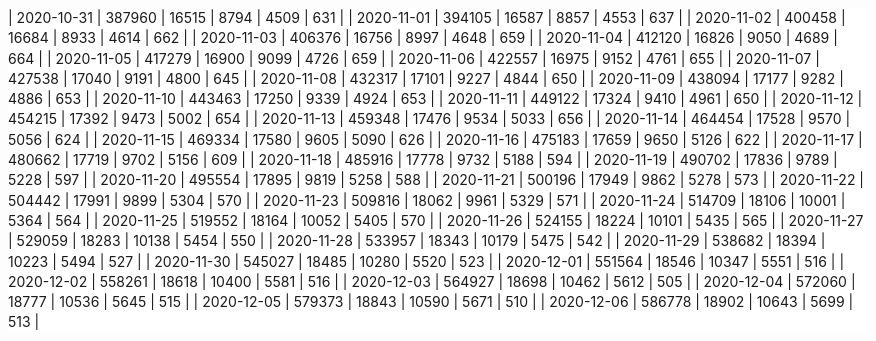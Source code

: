 | 2020-10-31 | 387960 | 16515 | 8794 | 4509 | 631 |
| 2020-11-01 | 394105 | 16587 | 8857 | 4553 | 637 |
| 2020-11-02 | 400458 | 16684 | 8933 | 4614 | 662 |
| 2020-11-03 | 406376 | 16756 | 8997 | 4648 | 659 |
| 2020-11-04 | 412120 | 16826 | 9050 | 4689 | 664 |
| 2020-11-05 | 417279 | 16900 | 9099 | 4726 | 659 |
| 2020-11-06 | 422557 | 16975 | 9152 | 4761 | 655 |
| 2020-11-07 | 427538 | 17040 | 9191 | 4800 | 645 |
| 2020-11-08 | 432317 | 17101 | 9227 | 4844 | 650 |
| 2020-11-09 | 438094 | 17177 | 9282 | 4886 | 653 |
| 2020-11-10 | 443463 | 17250 | 9339 | 4924 | 653 |
| 2020-11-11 | 449122 | 17324 | 9410 | 4961 | 650 |
| 2020-11-12 | 454215 | 17392 | 9473 | 5002 | 654 |
| 2020-11-13 | 459348 | 17476 | 9534 | 5033 | 656 |
| 2020-11-14 | 464454 | 17528 | 9570 | 5056 | 624 |
| 2020-11-15 | 469334 | 17580 | 9605 | 5090 | 626 |
| 2020-11-16 | 475183 | 17659 | 9650 | 5126 | 622 |
| 2020-11-17 | 480662 | 17719 | 9702 | 5156 | 609 |
| 2020-11-18 | 485916 | 17778 | 9732 | 5188 | 594 |
| 2020-11-19 | 490702 | 17836 | 9789 | 5228 | 597 |
| 2020-11-20 | 495554 | 17895 | 9819 | 5258 | 588 |
| 2020-11-21 | 500196 | 17949 | 9862 | 5278 | 573 |
| 2020-11-22 | 504442 | 17991 | 9899 | 5304 | 570 |
| 2020-11-23 | 509816 | 18062 | 9961 | 5329 | 571 |
| 2020-11-24 | 514709 | 18106 | 10001 | 5364 | 564 |
| 2020-11-25 | 519552 | 18164 | 10052 | 5405 | 570 |
| 2020-11-26 | 524155 | 18224 | 10101 | 5435 | 565 |
| 2020-11-27 | 529059 | 18283 | 10138 | 5454 | 550 |
| 2020-11-28 | 533957 | 18343 | 10179 | 5475 | 542 |
| 2020-11-29 | 538682 | 18394 | 10223 | 5494 | 527 |
| 2020-11-30 | 545027 | 18485 | 10280 | 5520 | 523 |
| 2020-12-01 | 551564 | 18546 | 10347 | 5551 | 516 |
| 2020-12-02 | 558261 | 18618 | 10400 | 5581 | 516 |
| 2020-12-03 | 564927 | 18698 | 10462 | 5612 | 505 |
| 2020-12-04 | 572060 | 18777 | 10536 | 5645 | 515 |
| 2020-12-05 | 579373 | 18843 | 10590 | 5671 | 510 |
| 2020-12-06 | 586778 | 18902 | 10643 | 5699 | 513 |